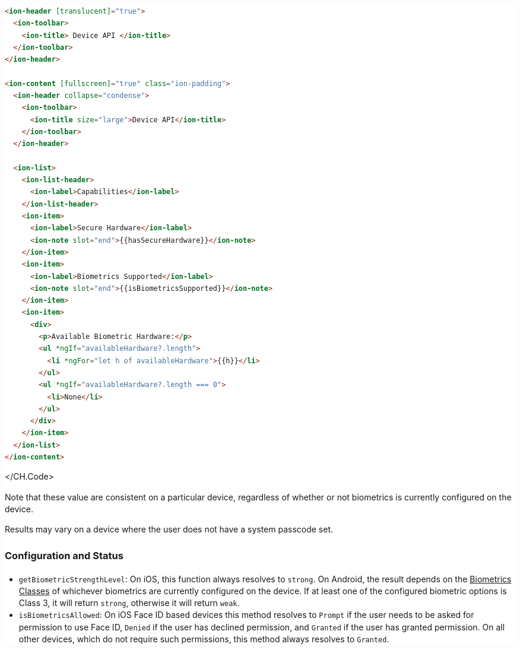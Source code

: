 ```html src/app/tab2/tab2.page.html
<ion-header [translucent]="true">
  <ion-toolbar>
    <ion-title> Device API </ion-title>
  </ion-toolbar>
</ion-header>

<ion-content [fullscreen]="true" class="ion-padding">
  <ion-header collapse="condense">
    <ion-toolbar>
      <ion-title size="large">Device API</ion-title>
    </ion-toolbar>
  </ion-header>

  <ion-list>
    <ion-list-header>
      <ion-label>Capabilities</ion-label>
    </ion-list-header>
    <ion-item>
      <ion-label>Secure Hardware</ion-label>
      <ion-note slot="end">{{hasSecureHardware}}</ion-note>
    </ion-item>
    <ion-item>
      <ion-label>Biometrics Supported</ion-label>
      <ion-note slot="end">{{isBiometricsSupported}}</ion-note>
    </ion-item>
    <ion-item>
      <div>
        <p>Available Biometric Hardware:</p>
        <ul *ngIf="availableHardware?.length">
          <li *ngFor="let h of availableHardware">{{h}}</li>
        </ul>
        <ul *ngIf="availableHardware?.length === 0">
          <li>None</li>
        </ul>
      </div>
    </ion-item>
  </ion-list>
</ion-content>
```

</CH.Code>

Note that these value are consistent on a particular device, regardless of whether or not biometrics is currently
configured on the device.

<Admonition type="warning">Results may vary on a device where the user does not have a system passcode set.</Admonition>

### Configuration and Status

- `getBiometricStrengthLevel`: On iOS, this function always resolves to `strong`. On Android, the result depends
  on the [Biometrics Classes](https://source.android.com/docs/security/features/biometric/measure#biometric-classes)
  of whichever biometrics are currently configured on the device. If at least one of the configured biometric options
  is Class 3, it will return `strong`, otherwise it will return `weak`.
- `isBiometricsAllowed`: On iOS Face ID based devices this method resolves to `Prompt` if the user needs to be asked
  for permission to use Face ID, `Denied` if the user has declined permission, and `Granted` if the user has granted
  permission. On all other devices, which do not require such permissions, this method always resolves to `Granted`.